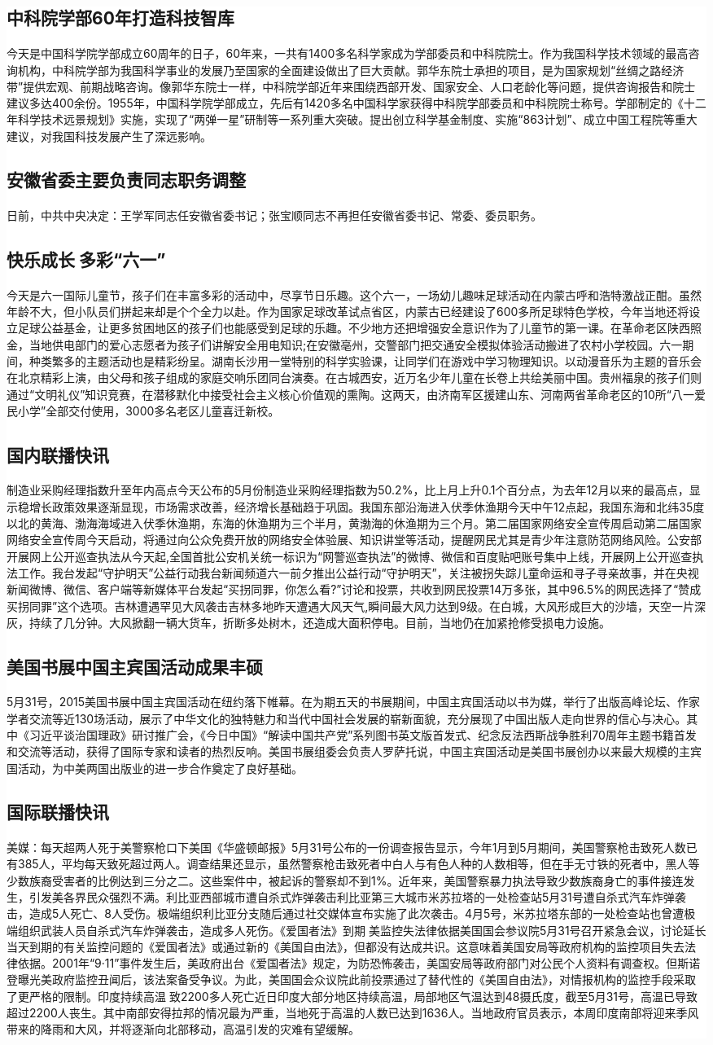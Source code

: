 
## 中科院学部60年打造科技智库


今天是中国科学院学部成立60周年的日子，60年来，一共有1400多名科学家成为学部委员和中科院院士。作为我国科学技术领域的最高咨询机构，中科院学部为我国科学事业的发展乃至国家的全面建设做出了巨大贡献。郭华东院士承担的项目，是为国家规划“丝绸之路经济带”提供宏观、前期战略咨询。像郭华东院士一样，中科院学部近年来围绕西部开发、国家安全、人口老龄化等问题，提供咨询报告和院士建议多达400余份。1955年，中国科学院学部成立，先后有1420多名中国科学家获得中科院学部委员和中科院院士称号。学部制定的《十二年科学技术远景规划》实施，实现了“两弹一星”研制等一系列重大突破。提出创立科学基金制度、实施“863计划”、成立中国工程院等重大建议，对我国科技发展产生了深远影响。


## 安徽省委主要负责同志职务调整


日前，中共中央决定：王学军同志任安徽省委书记；张宝顺同志不再担任安徽省委书记、常委、委员职务。


## 快乐成长 多彩“六一”


今天是六一国际儿童节，孩子们在丰富多彩的活动中，尽享节日乐趣。这个六一，一场幼儿趣味足球活动在内蒙古呼和浩特激战正酣。虽然年龄不大，但小队员们拼起来却是个个全力以赴。作为国家足球改革试点省区，内蒙古已经建设了600多所足球特色学校，今年当地还将设立足球公益基金，让更多贫困地区的孩子们也能感受到足球的乐趣。不少地方还把增强安全意识作为了儿童节的第一课。在革命老区陕西照金，当地供电部门的爱心志愿者为孩子们讲解安全用电知识;在安徽亳州，交警部门把交通安全模拟体验活动搬进了农村小学校园。六一期间，种类繁多的主题活动也是精彩纷呈。湖南长沙用一堂特别的科学实验课，让同学们在游戏中学习物理知识。以动漫音乐为主题的音乐会在北京精彩上演，由父母和孩子组成的家庭交响乐团同台演奏。在古城西安，近万名少年儿童在长卷上共绘美丽中国。贵州福泉的孩子们则通过“文明礼仪”知识竞赛，在潜移默化中接受社会主义核心价值观的熏陶。这两天，由济南军区援建山东、河南两省革命老区的10所“八一爱民小学”全部交付使用，3000多名老区儿童喜迁新校。


## 国内联播快讯


制造业采购经理指数升至年内高点今天公布的5月份制造业采购经理指数为50.2%，比上月上升0.1个百分点，为去年12月以来的最高点，显示稳增长政策效果逐渐显现，市场需求改善，经济增长基础趋于巩固。我国东部沿海进入伏季休渔期今天中午12点起，我国东海和北纬35度以北的黄海、渤海海域进入伏季休渔期，东海的休渔期为三个半月，黄渤海的休渔期为三个月。第二届国家网络安全宣传周启动第二届国家网络安全宣传周今天启动，将通过向公众免费开放的网络安全体验展、知识讲堂等活动，提醒网民尤其是青少年注意防范网络风险。公安部开展网上公开巡查执法从今天起,全国首批公安机关统一标识为“网警巡查执法”的微博、微信和百度贴吧账号集中上线，开展网上公开巡查执法工作。我台发起“守护明天”公益行动我台新闻频道六一前夕推出公益行动“守护明天”，关注被拐失踪儿童命运和寻子寻亲故事，并在央视新闻微博、微信、客户端等新媒体平台发起“买拐同罪，你怎么看?”讨论和投票，共收到网民投票14万多张，其中96.5%的网民选择了“赞成买拐同罪”这个选项。吉林遭遇罕见大风袭击吉林多地昨天遭遇大风天气,瞬间最大风力达到9级。在白城，大风形成巨大的沙墙，天空一片深灰，持续了几分钟。大风掀翻一辆大货车，折断多处树木，还造成大面积停电。目前，当地仍在加紧抢修受损电力设施。


## 美国书展中国主宾国活动成果丰硕


5月31号，2015美国书展中国主宾国活动在纽约落下帷幕。在为期五天的书展期间，中国主宾国活动以书为媒，举行了出版高峰论坛、作家学者交流等近130场活动，展示了中华文化的独特魅力和当代中国社会发展的崭新面貌，充分展现了中国出版人走向世界的信心与决心。其中《习近平谈治国理政》研讨推广会，《今日中国》“解读中国共产党”系列图书英文版首发式、纪念反法西斯战争胜利70周年主题书籍首发和交流等活动，获得了国际专家和读者的热烈反响。美国书展组委会负责人罗萨托说，中国主宾国活动是美国书展创办以来最大规模的主宾国活动，为中美两国出版业的进一步合作奠定了良好基础。


## 国际联播快讯


美媒：每天超两人死于美警察枪口下美国《华盛顿邮报》5月31号公布的一份调查报告显示，今年1月到5月期间，美国警察枪击致死人数已有385人，平均每天致死超过两人。调查结果还显示，虽然警察枪击致死者中白人与有色人种的人数相等，但在手无寸铁的死者中，黑人等少数族裔受害者的比例达到三分之二。这些案件中，被起诉的警察却不到1%。近年来，美国警察暴力执法导致少数族裔身亡的事件接连发生，引发美各界民众强烈不满。利比亚西部城市遭自杀式炸弹袭击利比亚第三大城市米苏拉塔的一处检查站5月31号遭自杀式汽车炸弹袭击，造成5人死亡、8人受伤。极端组织利比亚分支随后通过社交媒体宣布实施了此次袭击。4月5号，米苏拉塔东部的一处检查站也曾遭极端组织武装人员自杀式汽车炸弹袭击，造成多人死伤。《爱国者法》到期 美监控失法律依据美国国会参议院5月31号召开紧急会议，讨论延长当天到期的有关监控问题的《爱国者法》或通过新的《美国自由法》，但都没有达成共识。这意味着美国安局等政府机构的监控项目失去法律依据。2001年“9·11”事件发生后，美政府出台《爱国者法》规定，为防恐怖袭击，美国安局等政府部门对公民个人资料有调查权。但斯诺登曝光美政府监控丑闻后，该法案备受争议。为此，美国国会众议院此前投票通过了替代性的《美国自由法》，对情报机构的监控手段采取了更严格的限制。印度持续高温 致2200多人死亡近日印度大部分地区持续高温，局部地区气温达到48摄氏度，截至5月31号，高温已导致超过2200人丧生。其中南部安得拉邦的情况最为严重，当地死于高温的人数已达到1636人。当地政府官员表示，本周印度南部将迎来季风带来的降雨和大风，并将逐渐向北部移动，高温引发的灾难有望缓解。
